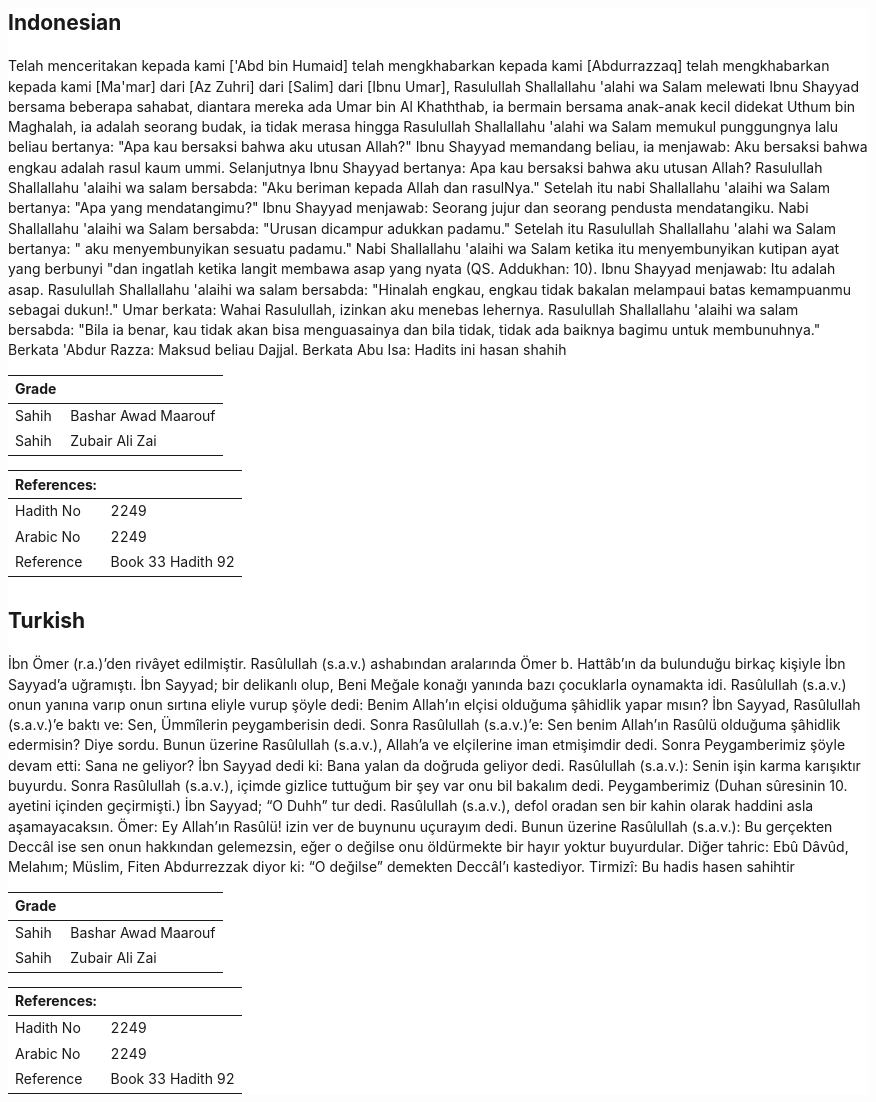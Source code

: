 ## Indonesian


<div dir="ltr" lang="id" style={{fontSize:'larger',backgroundColor:'#f8f9fa',padding:20}}>
Telah menceritakan kepada kami ['Abd bin Humaid] telah mengkhabarkan kepada kami [Abdurrazzaq] telah mengkhabarkan kepada kami [Ma'mar] dari [Az Zuhri] dari [Salim] dari [Ibnu Umar], Rasulullah Shallallahu 'alahi wa Salam melewati Ibnu Shayyad bersama beberapa sahabat, diantara mereka ada Umar bin Al Khaththab, ia bermain bersama anak-anak kecil didekat Uthum bin Maghalah, ia adalah seorang budak, ia tidak merasa hingga Rasulullah Shallallahu 'alahi wa Salam memukul punggungnya lalu beliau bertanya: "Apa kau bersaksi bahwa aku utusan Allah?" Ibnu Shayyad memandang beliau, ia menjawab: Aku bersaksi bahwa engkau adalah rasul kaum ummi. Selanjutnya Ibnu Shayyad bertanya: Apa kau bersaksi bahwa aku utusan Allah? Rasulullah Shallallahu 'alaihi wa salam bersabda: "Aku beriman kepada Allah dan rasulNya." Setelah itu nabi Shallallahu 'alaihi wa Salam bertanya: "Apa yang mendatangimu?" Ibnu Shayyad menjawab: Seorang jujur dan seorang pendusta mendatangiku. Nabi Shallallahu 'alaihi wa Salam bersabda: "Urusan dicampur adukkan padamu." Setelah itu Rasulullah Shallallahu 'alahi wa Salam bertanya: " aku menyembunyikan sesuatu padamu." Nabi Shallallahu 'alaihi wa Salam ketika itu menyembunyikan kutipan ayat yang berbunyi "dan ingatlah ketika langit membawa asap yang nyata (QS. Addukhan: 10). Ibnu Shayyad menjawab: Itu adalah asap. Rasulullah Shallallahu 'alaihi wa salam bersabda: "Hinalah engkau, engkau tidak bakalan melampaui batas kemampuanmu sebagai dukun!." Umar berkata: Wahai Rasulullah, izinkan aku menebas lehernya. Rasulullah Shallallahu 'alaihi wa salam bersabda: "Bila ia benar, kau tidak akan bisa menguasainya dan bila tidak, tidak ada baiknya bagimu untuk membunuhnya." Berkata 'Abdur Razza: Maksud beliau Dajjal. Berkata Abu Isa: Hadits ini hasan shahih
</div>
<div style={{backgroundColor:'#f8f9fa',padding:20, marginBottom: 10}}><table> <thead> <tr> <th>Grade</th> <th></th> </tr> </thead> <tbody> <tr><td>Sahih</td><td>Bashar Awad Maarouf</td></tr><tr><td>Sahih</td><td>Zubair Ali Zai</td></tr></tbody></table><table> <thead> <tr> <th>References:</th> <th></th> </tr> </thead> <tbody><tr><td>Hadith No</td><td>2249</td></tr><tr><td>Arabic No</td><td>2249</td></tr><tr><td>Reference</td><td>Book 33 Hadith 92</td></tr></tbody></table></div>

## Turkish


<div dir="ltr" lang="tr" style={{fontSize:'larger',backgroundColor:'#f8f9fa',padding:20}}>
İbn Ömer (r.a.)’den rivâyet edilmiştir. Rasûlullah (s.a.v.) ashabından aralarında Ömer b. Hattâb’ın da bulunduğu birkaç kişiyle İbn Sayyad’a uğramıştı. İbn Sayyad; bir delikanlı olup, Beni Meğale konağı yanında bazı çocuklarla oynamakta idi. Rasûlullah (s.a.v.) onun yanına varıp onun sırtına eliyle vurup şöyle dedi: Benim Allah’ın elçisi olduğuma şâhidlik yapar mısın? İbn Sayyad, Rasûlullah (s.a.v.)’e baktı ve: Sen, Ümmîlerin peygamberisin dedi. Sonra Rasûlullah (s.a.v.)’e: Sen benim Allah’ın Rasûlü olduğuma şâhidlik edermisin? Diye sordu. Bunun üzerine Rasûlullah (s.a.v.), Allah’a ve elçilerine iman etmişimdir dedi. Sonra Peygamberimiz şöyle devam etti: Sana ne geliyor? İbn Sayyad dedi ki: Bana yalan da doğruda geliyor dedi. Rasûlullah (s.a.v.): Senin işin karma karışıktır buyurdu. Sonra Rasûlullah (s.a.v.), içimde gizlice tuttuğum bir şey var onu bil bakalım dedi. Peygamberimiz (Duhan sûresinin 10. ayetini içinden geçirmişti.) İbn Sayyad; “O Duhh” tur dedi. Rasûlullah (s.a.v.), defol oradan sen bir kahin olarak haddini asla aşamayacaksın. Ömer: Ey Allah’ın Rasûlü! izin ver de buynunu uçurayım dedi. Bunun üzerine Rasûlullah (s.a.v.): Bu gerçekten Deccâl ise sen onun hakkından gelemezsin, eğer o değilse onu öldürmekte bir hayır yoktur buyurdular. Diğer tahric: Ebû Dâvûd, Melahım; Müslim, Fiten Abdurrezzak diyor ki: “O değilse” demekten Deccâl’ı kastediyor. Tirmizî: Bu hadis hasen sahihtir
</div>
<div style={{backgroundColor:'#f8f9fa',padding:20, marginBottom: 10}}><table> <thead> <tr> <th>Grade</th> <th></th> </tr> </thead> <tbody> <tr><td>Sahih</td><td>Bashar Awad Maarouf</td></tr><tr><td>Sahih</td><td>Zubair Ali Zai</td></tr></tbody></table><table> <thead> <tr> <th>References:</th> <th></th> </tr> </thead> <tbody><tr><td>Hadith No</td><td>2249</td></tr><tr><td>Arabic No</td><td>2249</td></tr><tr><td>Reference</td><td>Book 33 Hadith 92</td></tr></tbody></table></div>
